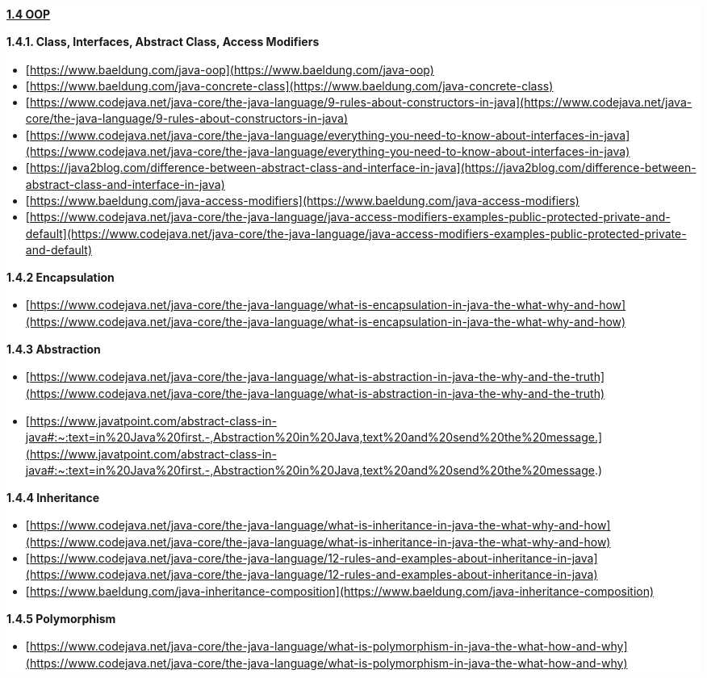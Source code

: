 **<span style="text-decoration:underline;">1.4 OOP</span>**

**1.4.1. Class, Interfaces, Abstract Class, Access Modifiers**



* [https://www.baeldung.com/java-oop](https://www.baeldung.com/java-oop) 
* [https://www.baeldung.com/java-concrete-class](https://www.baeldung.com/java-concrete-class) 
* [https://www.codejava.net/java-core/the-java-language/9-rules-about-constructors-in-java](https://www.codejava.net/java-core/the-java-language/9-rules-about-constructors-in-java) 
* [https://www.codejava.net/java-core/the-java-language/everything-you-need-to-know-about-interfaces-in-java](https://www.codejava.net/java-core/the-java-language/everything-you-need-to-know-about-interfaces-in-java) 
* [https://java2blog.com/difference-between-abstract-class-and-interface-in-java](https://java2blog.com/difference-between-abstract-class-and-interface-in-java) 
* [https://www.baeldung.com/java-access-modifiers](https://www.baeldung.com/java-access-modifiers) 
* [https://www.codejava.net/java-core/the-java-language/java-access-modifiers-examples-public-protected-private-and-default](https://www.codejava.net/java-core/the-java-language/java-access-modifiers-examples-public-protected-private-and-default) 

**1.4.2 Encapsulation**



* [https://www.codejava.net/java-core/the-java-language/what-is-encapsulation-in-java-the-what-why-and-how](https://www.codejava.net/java-core/the-java-language/what-is-encapsulation-in-java-the-what-why-and-how) 

**1.4.3 Abstraction**



* [https://www.codejava.net/java-core/the-java-language/what-is-abstraction-in-java-the-why-and-the-truth](https://www.codejava.net/java-core/the-java-language/what-is-abstraction-in-java-the-why-and-the-truth)

* [https://www.javatpoint.com/abstract-class-in-java#:~:text=in%20Java%20first.-,Abstraction%20in%20Java,text%20and%20send%20the%20message.](https://www.javatpoint.com/abstract-class-in-java#:~:text=in%20Java%20first.-,Abstraction%20in%20Java,text%20and%20send%20the%20message.) 

**1.4.4 Inheritance**



* [https://www.codejava.net/java-core/the-java-language/what-is-inheritance-in-java-the-what-why-and-how](https://www.codejava.net/java-core/the-java-language/what-is-inheritance-in-java-the-what-why-and-how) 
* [https://www.codejava.net/java-core/the-java-language/12-rules-and-examples-about-inheritance-in-java](https://www.codejava.net/java-core/the-java-language/12-rules-and-examples-about-inheritance-in-java) 
* [https://www.baeldung.com/java-inheritance-composition](https://www.baeldung.com/java-inheritance-composition) 

**1.4.5 Polymorphism**



* [https://www.codejava.net/java-core/the-java-language/what-is-polymorphism-in-java-the-what-how-and-why](https://www.codejava.net/java-core/the-java-language/what-is-polymorphism-in-java-the-what-how-and-why) 
